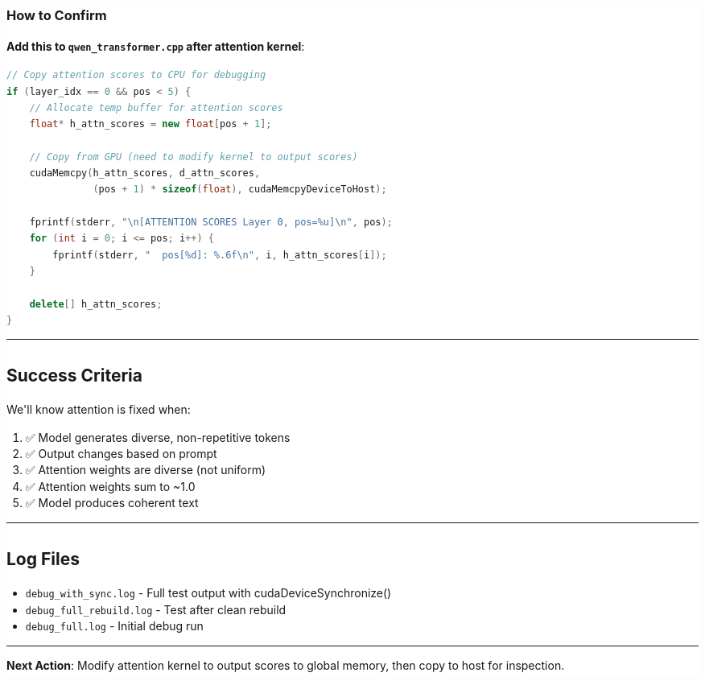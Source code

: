 ### How to Confirm

**Add this to `qwen_transformer.cpp` after attention kernel**:

```cpp
// Copy attention scores to CPU for debugging
if (layer_idx == 0 && pos < 5) {
    // Allocate temp buffer for attention scores
    float* h_attn_scores = new float[pos + 1];
    
    // Copy from GPU (need to modify kernel to output scores)
    cudaMemcpy(h_attn_scores, d_attn_scores, 
               (pos + 1) * sizeof(float), cudaMemcpyDeviceToHost);
    
    fprintf(stderr, "\n[ATTENTION SCORES Layer 0, pos=%u]\n", pos);
    for (int i = 0; i <= pos; i++) {
        fprintf(stderr, "  pos[%d]: %.6f\n", i, h_attn_scores[i]);
    }
    
    delete[] h_attn_scores;
}
```

---

## Success Criteria

We'll know attention is fixed when:

1. ✅ Model generates diverse, non-repetitive tokens
2. ✅ Output changes based on prompt
3. ✅ Attention weights are diverse (not uniform)
4. ✅ Attention weights sum to ~1.0
5. ✅ Model produces coherent text

---

## Log Files

- `debug_with_sync.log` - Full test output with cudaDeviceSynchronize()
- `debug_full_rebuild.log` - Test after clean rebuild
- `debug_full.log` - Initial debug run

---

**Next Action**: Modify attention kernel to output scores to global memory, then copy to host for inspection.
